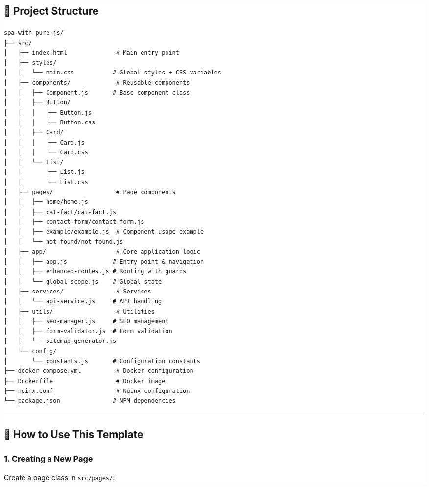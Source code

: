 ## 📁 Project Structure

```
spa-with-pure-js/
├── src/
│   ├── index.html              # Main entry point
│   ├── styles/
│   │   └── main.css           # Global styles + CSS variables
│   ├── components/             # Reusable components
│   │   ├── Component.js       # Base component class
│   │   ├── Button/
│   │   │   ├── Button.js
│   │   │   └── Button.css
│   │   ├── Card/
│   │   │   ├── Card.js
│   │   │   └── Card.css
│   │   └── List/
│   │       ├── List.js
│   │       └── List.css
│   ├── pages/                  # Page components
│   │   ├── home/home.js
│   │   ├── cat-fact/cat-fact.js
│   │   ├── contact-form/contact-form.js
│   │   ├── example/example.js  # Component usage example
│   │   └── not-found/not-found.js
│   ├── app/                    # Core application logic
│   │   ├── app.js             # Entry point & navigation
│   │   ├── enhanced-routes.js # Routing with guards
│   │   └── global-scope.js    # Global state
│   ├── services/               # Services
│   │   └── api-service.js     # API handling
│   ├── utils/                  # Utilities
│   │   ├── seo-manager.js     # SEO management
│   │   ├── form-validator.js  # Form validation
│   │   └── sitemap-generator.js
│   └── config/
│       └── constants.js       # Configuration constants
├── docker-compose.yml          # Docker configuration
├── Dockerfile                  # Docker image
├── nginx.conf                  # Nginx configuration
└── package.json               # NPM dependencies
```

---

## 🎯 How to Use This Template

### 1. Creating a New Page

Create a page class in `src/pages/`:
